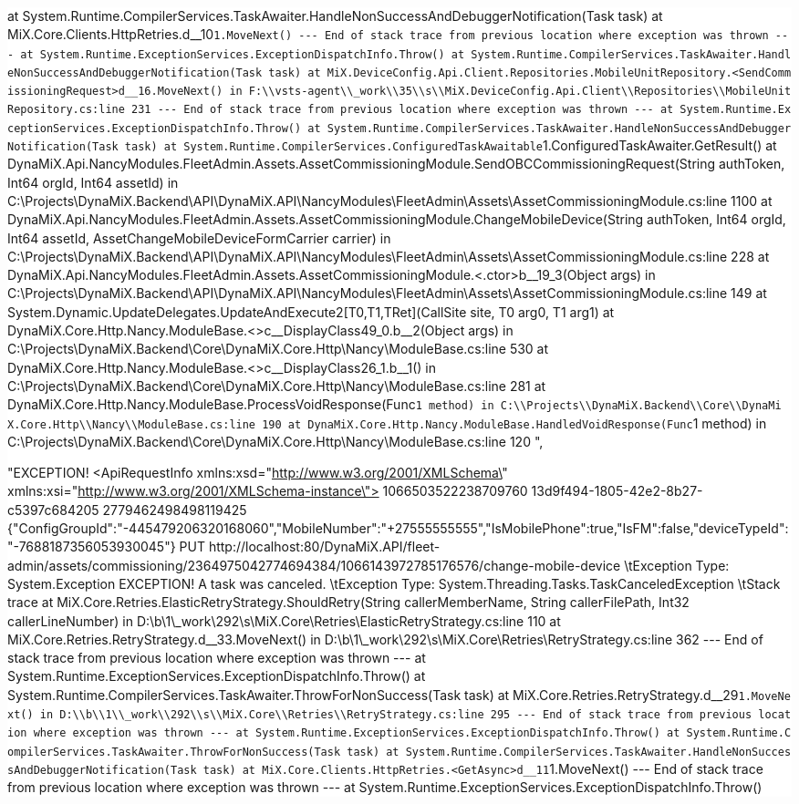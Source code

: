    at System.Runtime.CompilerServices.TaskAwaiter.HandleNonSuccessAndDebuggerNotification(Task task)
   at MiX.Core.Clients.HttpRetries.<Get>d__10`1.MoveNext()
--- End of stack trace from previous location where exception was thrown ---
   at System.Runtime.ExceptionServices.ExceptionDispatchInfo.Throw()
   at System.Runtime.CompilerServices.TaskAwaiter.HandleNonSuccessAndDebuggerNotification(Task task)
   at MiX.DeviceConfig.Api.Client.Repositories.MobileUnitRepository.<SendCommissioningRequest>d__16.MoveNext() in F:\\vsts-agent\\_work\\35\\s\\MiX.DeviceConfig.Api.Client\\Repositories\\MobileUnitRepository.cs:line 231
--- End of stack trace from previous location where exception was thrown ---
   at System.Runtime.ExceptionServices.ExceptionDispatchInfo.Throw()
   at System.Runtime.CompilerServices.TaskAwaiter.HandleNonSuccessAndDebuggerNotification(Task task)
   at System.Runtime.CompilerServices.ConfiguredTaskAwaitable`1.ConfiguredTaskAwaiter.GetResult()
   at DynaMiX.Api.NancyModules.FleetAdmin.Assets.AssetCommissioningModule.SendOBCCommissioningRequest(String authToken, Int64 orgId, Int64 assetId) in C:\\Projects\\DynaMiX.Backend\\API\\DynaMiX.API\\NancyModules\\FleetAdmin\\Assets\\AssetCommissioningModule.cs:line 1100
   at DynaMiX.Api.NancyModules.FleetAdmin.Assets.AssetCommissioningModule.ChangeMobileDevice(String authToken, Int64 orgId, Int64 assetId, AssetChangeMobileDeviceFormCarrier carrier) in C:\\Projects\\DynaMiX.Backend\\API\\DynaMiX.API\\NancyModules\\FleetAdmin\\Assets\\AssetCommissioningModule.cs:line 228
   at DynaMiX.Api.NancyModules.FleetAdmin.Assets.AssetCommissioningModule.<.ctor>b__19_3(Object args) in C:\\Projects\\DynaMiX.Backend\\API\\DynaMiX.API\\NancyModules\\FleetAdmin\\Assets\\AssetCommissioningModule.cs:line 149
   at System.Dynamic.UpdateDelegates.UpdateAndExecute2[T0,T1,TRet](CallSite site, T0 arg0, T1 arg1)
   at DynaMiX.Core.Http.Nancy.ModuleBase.<>c__DisplayClass49_0.<RegisterRoute>b__2(Object args) in C:\\Projects\\DynaMiX.Backend\\Core\\DynaMiX.Core.Http\\Nancy\\ModuleBase.cs:line 530
   at DynaMiX.Core.Http.Nancy.ModuleBase.<>c__DisplayClass26_1.<HandleVoid>b__1() in C:\\Projects\\DynaMiX.Backend\\Core\\DynaMiX.Core.Http\\Nancy\\ModuleBase.cs:line 281
   at DynaMiX.Core.Http.Nancy.ModuleBase.ProcessVoidResponse(Func`1 method) in C:\\Projects\\DynaMiX.Backend\\Core\\DynaMiX.Core.Http\\Nancy\\ModuleBase.cs:line 190
   at DynaMiX.Core.Http.Nancy.ModuleBase.HandledVoidResponse(Func`1 method) in C:\\Projects\\DynaMiX.Backend\\Core\\DynaMiX.Core.Http\\Nancy\\ModuleBase.cs:line 120
",

  "EXCEPTION! <?xml version=\"1.0\" encoding=\"utf-16\"?>
<ApiRequestInfo xmlns:xsd=\"http://www.w3.org/2001/XMLSchema\" xmlns:xsi=\"http://www.w3.org/2001/XMLSchema-instance\">
  <RequestId>1066503522238709760</RequestId>
  <AuthToken>13d9f494-1805-42e2-8b27-c5397c684205</AuthToken>
  <AccountId>2779462498498119425</AccountId>
  <RequestJson>{\"ConfigGroupId\":\"-445479206320168060\",\"MobileNumber\":\"+27555555555\",\"IsMobilePhone\":true,\"IsFM\":false,\"deviceTypeId\":\"-7688187356053930045\"}</RequestJson>
  <RequestUrl>PUT http://localhost:80/DynaMiX.API/fleet-admin/assets/commissioning/2364975042774694384/1066143972785176576/change-mobile-device</RequestUrl>
</ApiRequestInfo>
\tException Type: System.Exception
EXCEPTION! A task was canceled.
\tException Type: System.Threading.Tasks.TaskCanceledException
\tStack trace    at MiX.Core.Retries.ElasticRetryStrategy.ShouldRetry(String callerMemberName, String callerFilePath, Int32 callerLineNumber) in D:\\b\\1\\_work\\292\\s\\MiX.Core\\Retries\\ElasticRetryStrategy.cs:line 110
   at MiX.Core.Retries.RetryStrategy.<ExitRetryAsync>d__33.MoveNext() in D:\\b\\1\\_work\\292\\s\\MiX.Core\\Retries\\RetryStrategy.cs:line 362
--- End of stack trace from previous location where exception was thrown ---
   at System.Runtime.ExceptionServices.ExceptionDispatchInfo.Throw()
   at System.Runtime.CompilerServices.TaskAwaiter.ThrowForNonSuccess(Task task)
   at MiX.Core.Retries.RetryStrategy.<ExecuteActionWithTraceAsync>d__29`1.MoveNext() in D:\\b\\1\\_work\\292\\s\\MiX.Core\\Retries\\RetryStrategy.cs:line 295
--- End of stack trace from previous location where exception was thrown ---
   at System.Runtime.ExceptionServices.ExceptionDispatchInfo.Throw()
   at System.Runtime.CompilerServices.TaskAwaiter.ThrowForNonSuccess(Task task)
   at System.Runtime.CompilerServices.TaskAwaiter.HandleNonSuccessAndDebuggerNotification(Task task)
   at MiX.Core.Clients.HttpRetries.<GetAsync>d__11`1.MoveNext()
--- End of stack trace from previous location where exception was thrown ---
   at System.Runtime.ExceptionServices.ExceptionDispatchInfo.Throw()
